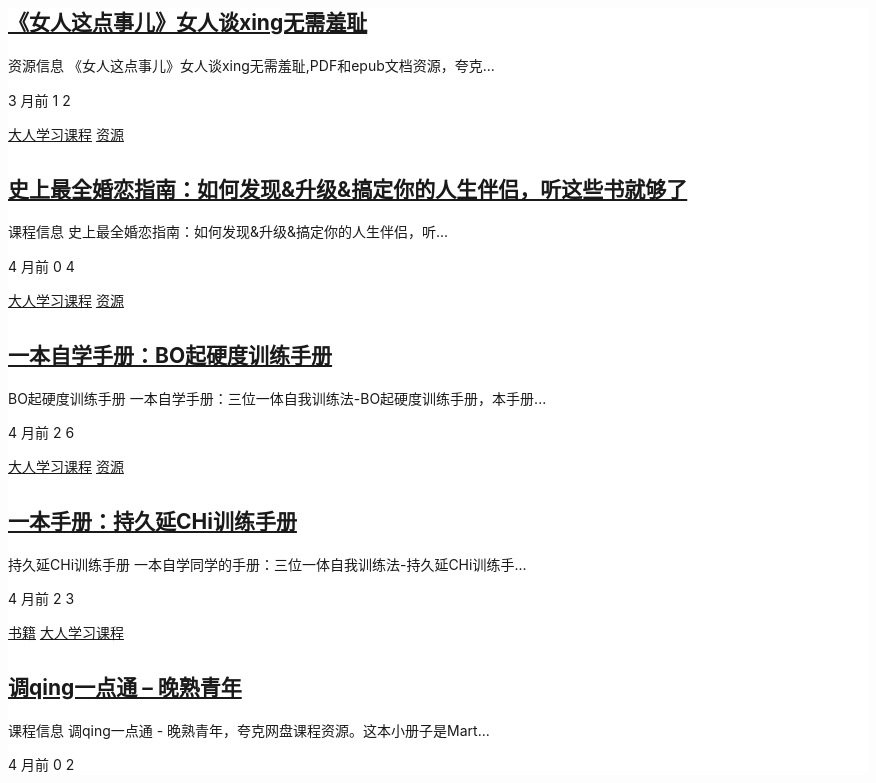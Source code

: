 ## [《女人这点事儿》女人谈xing无需羞耻](https://www.ahhhhfs.com/71171/ "《女人这点事儿》女人谈xing无需羞耻")

资源信息 《女人这点事儿》女人谈xing无需羞耻,PDF和epub文档资源，夸克...

3 月前
1
2

[大人学习课程](https://www.ahhhhfs.com/recourse/%e5%a4%a7%e4%ba%ba%e5%ad%a6%e4%b9%a0%e8%af%be%e7%a8%8b/) [资源](https://www.ahhhhfs.com/recourse/)

## [史上最全婚恋指南：如何发现&升级&搞定你的人生伴侣，听这些书就够了](https://www.ahhhhfs.com/61473/ "史上最全婚恋指南：如何发现&升级&搞定你的人生伴侣，听这些书就够了")

课程信息 史上最全婚恋指南：如何发现&升级&搞定你的人生伴侣，听...

4 月前
0
4

[大人学习课程](https://www.ahhhhfs.com/recourse/%e5%a4%a7%e4%ba%ba%e5%ad%a6%e4%b9%a0%e8%af%be%e7%a8%8b/) [资源](https://www.ahhhhfs.com/recourse/)

## [一本自学手册：BO起硬度训练手册](https://www.ahhhhfs.com/44599/ "一本自学手册：BO起硬度训练手册")

BO起硬度训练手册 一本自学手册：三位一体自我训练法-BO起硬度训练手册，本手册...

4 月前
2
6

[大人学习课程](https://www.ahhhhfs.com/recourse/%e5%a4%a7%e4%ba%ba%e5%ad%a6%e4%b9%a0%e8%af%be%e7%a8%8b/) [资源](https://www.ahhhhfs.com/recourse/)

## [一本手册：持久延CHi训练手册](https://www.ahhhhfs.com/43913/ "一本手册：持久延CHi训练手册")

持久延CHi训练手册 一本自学同学的手册：三位一体自我训练法-持久延CHi训练手...

4 月前
2
3

[书籍](https://www.ahhhhfs.com/recourse/%e4%b9%a6%e7%b1%8d/) [大人学习课程](https://www.ahhhhfs.com/recourse/%e5%a4%a7%e4%ba%ba%e5%ad%a6%e4%b9%a0%e8%af%be%e7%a8%8b/)

## [调qing一点通 – 晚熟青年](https://www.ahhhhfs.com/70515/ "调qing一点通 – 晚熟青年")

课程信息 调qing一点通 - 晚熟青年，夸克网盘课程资源。这本小册子是Mart...

4 月前
0
2
